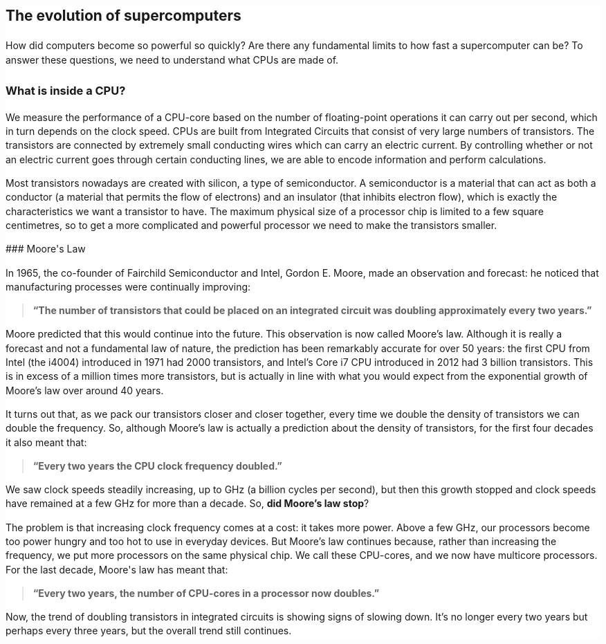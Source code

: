 
## The evolution of supercomputers

How did computers become so powerful so quickly? Are there any fundamental limits to how fast a supercomputer can be? To answer these questions, we need to understand what CPUs are made of.

### What is inside a CPU? 

We measure the performance of a CPU-core based on the number of floating-point operations it can carry out per second, which in turn depends on the clock speed. CPUs are built from Integrated Circuits that consist of very large numbers of transistors. The transistors are connected by extremely small conducting wires which can carry an electric current. By controlling whether or not an electric current goes through certain conducting lines, we are able to encode information and perform calculations.

Most transistors nowadays are created with silicon, a type of semiconductor. A semiconductor is a material that can act as both a conductor (a material that permits the flow of electrons) and an insulator (that inhibits electron flow), which is exactly the characteristics we want a transistor to have. The maximum physical size of a processor chip is limited to a few square centimetres, so to get a more complicated and powerful processor we need to make the transistors smaller.

### Moore's Law 

In 1965, the co-founder of Fairchild Semiconductor and Intel, Gordon E. Moore, made an observation and forecast: he noticed that manufacturing processes were continually improving: 

> **“The number of transistors that could be placed on an integrated circuit was doubling approximately every two years.”**

Moore predicted that this would continue into the future. This observation is now called Moore’s law. Although it is really a forecast and not a fundamental law of nature, the prediction has been remarkably accurate for over 50 years: the first CPU from Intel (the i4004) introduced in 1971 had 2000 transistors, and Intel’s Core i7 CPU introduced in 2012 had 3 billion transistors. This is in excess of a million times more transistors, but is actually in line with what you would expect from the exponential growth of Moore’s law over around 40 years. 

It turns out that, as we pack our transistors closer and closer together, every time we double the density of transistors we can double the frequency. So, although Moore’s law is actually a prediction about the density of transistors, for the first four decades it also meant that:

> **“Every two years the CPU clock frequency doubled.”**

We saw clock speeds steadily increasing, up to GHz (a billion cycles per second), but then this growth stopped and clock speeds have remained at a few GHz for more than a decade. So, **did Moore’s law stop**?

The problem is that increasing clock frequency comes at a cost: it takes more power. Above a few GHz, our processors become too power hungry and too hot to use in everyday devices. But Moore’s law continues because, rather than increasing the frequency, we put more processors on the same physical chip. We call these CPU-cores, and we now have multicore processors. For the last decade, Moore's law has meant that: 

> **“Every two years, the number of CPU-cores in a processor now doubles.”**

Now, the trend of doubling transistors in integrated circuits is showing signs of slowing down. It’s no longer every two years but perhaps every three years, but the overall trend still continues. 
